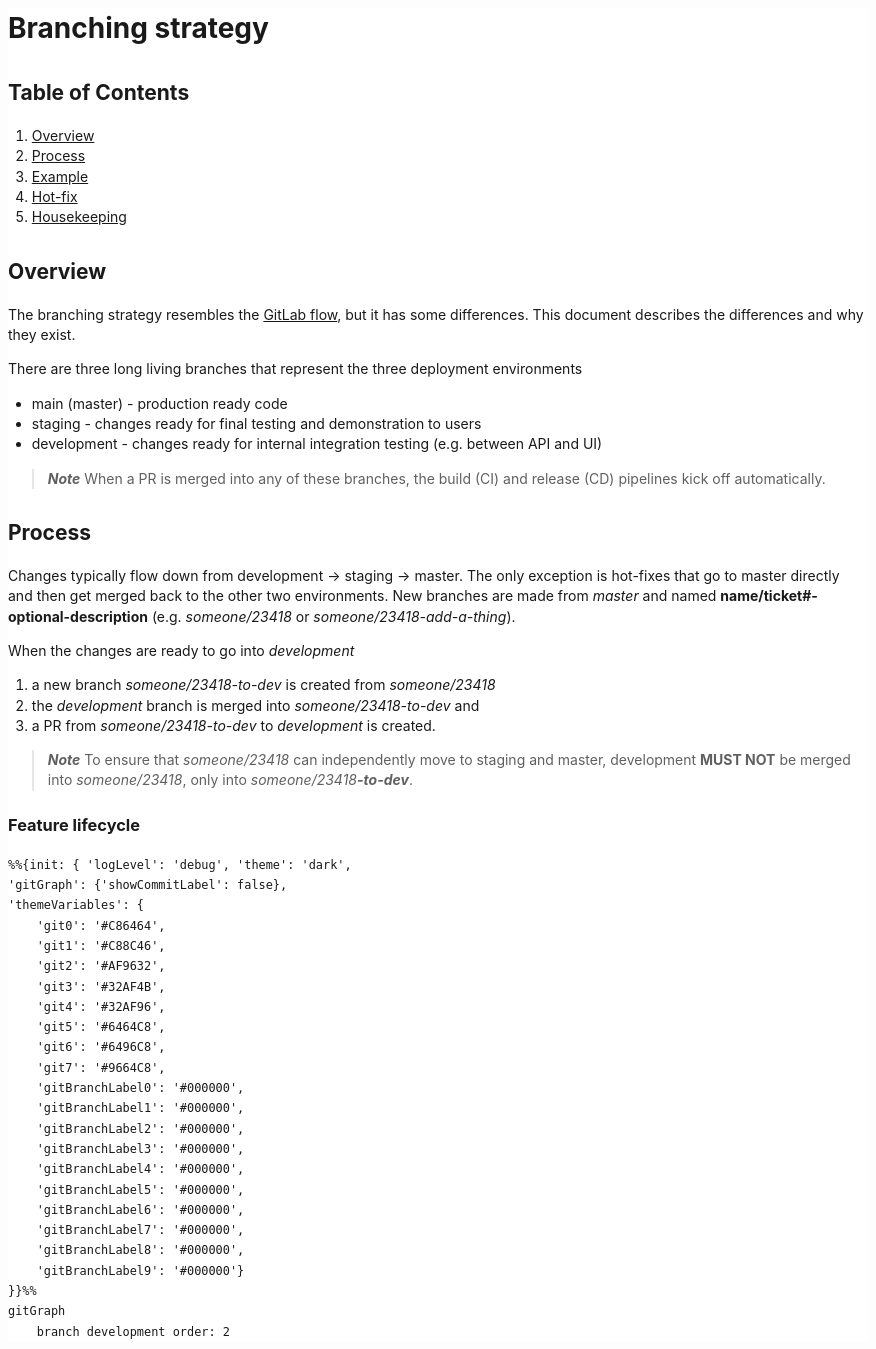# Branching strategy

## Table of Contents
1. [Overview](#overview)
2. [Process](#process)
3. [Example](#example)
4. [Hot-fix](#hot-fix)
5. [Housekeeping](#housekeeping)

## Overview
The branching strategy resembles the [GitLab flow](https://about.gitlab.com/topics/version-control/what-is-gitlab-flow/#how-does-git-lab-flow-work), but it has some differences. This document describes the differences and why they exist.

There are three long living branches that represent the three deployment environments
- main (master) - production ready code
- staging - changes ready for final testing and demonstration to users
- development - changes ready for internal integration testing (e.g. between API and UI)

> __*Note*__ When a PR is merged into any of these branches, the build (CI) and release (CD) pipelines kick off automatically.

## Process
Changes typically flow down from development -> staging -> master. The only exception is hot-fixes that go to master directly and then get merged back to the other two environments.
New branches are made from *master* and named __name/ticket#-optional-description__ (e.g. *someone/23418* or *someone/23418-add-a-thing*).

When the changes are ready to go into *development*
1. a new branch *someone/23418-to-dev* is created from *someone/23418* 
2. the *development* branch is merged into *someone/23418-to-dev* and
3. a PR from *someone/23418-to-dev* to *development* is created.

>__*Note*__ To ensure that *someone/23418* can independently move to staging and master, development __MUST NOT__ be merged into *someone/23418*, only into *someone/23418*__*-to-dev*__.

### Feature lifecycle
```mermaid
%%{init: { 'logLevel': 'debug', 'theme': 'dark', 
'gitGraph': {'showCommitLabel': false},
'themeVariables': {
    'git0': '#C86464',
    'git1': '#C88C46',
    'git2': '#AF9632',
    'git3': '#32AF4B',
    'git4': '#32AF96',
    'git5': '#6464C8',
    'git6': '#6496C8',
    'git7': '#9664C8',
    'gitBranchLabel0': '#000000',
    'gitBranchLabel1': '#000000',
    'gitBranchLabel2': '#000000',
    'gitBranchLabel3': '#000000',
    'gitBranchLabel4': '#000000',
    'gitBranchLabel5': '#000000',
    'gitBranchLabel6': '#000000',
    'gitBranchLabel7': '#000000',
    'gitBranchLabel8': '#000000',
    'gitBranchLabel9': '#000000'}
}}%%    
gitGraph
    branch development order: 2
```
